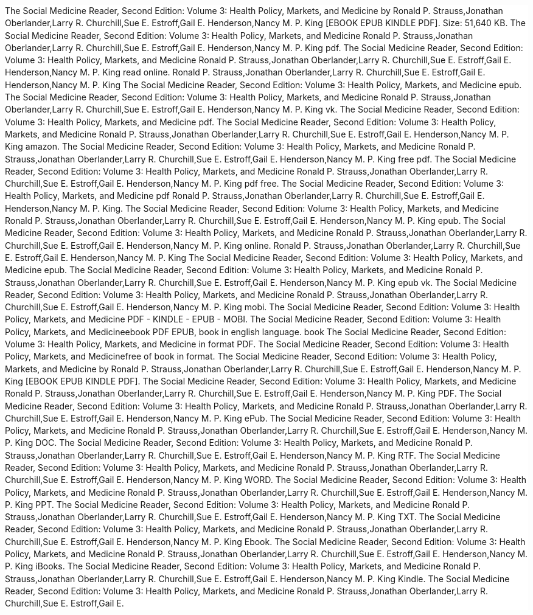 The Social Medicine Reader, Second Edition: Volume 3: Health Policy, Markets, and Medicine by Ronald P. Strauss,Jonathan Oberlander,Larry R. Churchill,Sue E. Estroff,Gail E. Henderson,Nancy M. P. King [EBOOK EPUB KINDLE PDF]. Size: 51,640 KB. The Social Medicine Reader, Second Edition: Volume 3: Health Policy, Markets, and Medicine Ronald P. Strauss,Jonathan Oberlander,Larry R. Churchill,Sue E. Estroff,Gail E. Henderson,Nancy M. P. King pdf. The Social Medicine Reader, Second Edition: Volume 3: Health Policy, Markets, and Medicine Ronald P. Strauss,Jonathan Oberlander,Larry R. Churchill,Sue E. Estroff,Gail E. Henderson,Nancy M. P. King read online. Ronald P. Strauss,Jonathan Oberlander,Larry R. Churchill,Sue E. Estroff,Gail E. Henderson,Nancy M. P. King The Social Medicine Reader, Second Edition: Volume 3: Health Policy, Markets, and Medicine epub. The Social Medicine Reader, Second Edition: Volume 3: Health Policy, Markets, and Medicine Ronald P. Strauss,Jonathan Oberlander,Larry R. Churchill,Sue E. Estroff,Gail E. Henderson,Nancy M. P. King vk. The Social Medicine Reader, Second Edition: Volume 3: Health Policy, Markets, and Medicine pdf. The Social Medicine Reader, Second Edition: Volume 3: Health Policy, Markets, and Medicine Ronald P. Strauss,Jonathan Oberlander,Larry R. Churchill,Sue E. Estroff,Gail E. Henderson,Nancy M. P. King amazon. The Social Medicine Reader, Second Edition: Volume 3: Health Policy, Markets, and Medicine Ronald P. Strauss,Jonathan Oberlander,Larry R. Churchill,Sue E. Estroff,Gail E. Henderson,Nancy M. P. King free pdf. The Social Medicine Reader, Second Edition: Volume 3: Health Policy, Markets, and Medicine Ronald P. Strauss,Jonathan Oberlander,Larry R. Churchill,Sue E. Estroff,Gail E. Henderson,Nancy M. P. King pdf free. The Social Medicine Reader, Second Edition: Volume 3: Health Policy, Markets, and Medicine pdf Ronald P. Strauss,Jonathan Oberlander,Larry R. Churchill,Sue E. Estroff,Gail E. Henderson,Nancy M. P. King. The Social Medicine Reader, Second Edition: Volume 3: Health Policy, Markets, and Medicine Ronald P. Strauss,Jonathan Oberlander,Larry R. Churchill,Sue E. Estroff,Gail E. Henderson,Nancy M. P. King epub. The Social Medicine Reader, Second Edition: Volume 3: Health Policy, Markets, and Medicine Ronald P. Strauss,Jonathan Oberlander,Larry R. Churchill,Sue E. Estroff,Gail E. Henderson,Nancy M. P. King online. Ronald P. Strauss,Jonathan Oberlander,Larry R. Churchill,Sue E. Estroff,Gail E. Henderson,Nancy M. P. King The Social Medicine Reader, Second Edition: Volume 3: Health Policy, Markets, and Medicine epub. The Social Medicine Reader, Second Edition: Volume 3: Health Policy, Markets, and Medicine Ronald P. Strauss,Jonathan Oberlander,Larry R. Churchill,Sue E. Estroff,Gail E. Henderson,Nancy M. P. King epub vk. The Social Medicine Reader, Second Edition: Volume 3: Health Policy, Markets, and Medicine Ronald P. Strauss,Jonathan Oberlander,Larry R. Churchill,Sue E. Estroff,Gail E. Henderson,Nancy M. P. King mobi. The Social Medicine Reader, Second Edition: Volume 3: Health Policy, Markets, and Medicine PDF - KINDLE - EPUB - MOBI. The Social Medicine Reader, Second Edition: Volume 3: Health Policy, Markets, and Medicineebook PDF EPUB, book in english language. book The Social Medicine Reader, Second Edition: Volume 3: Health Policy, Markets, and Medicine in format PDF. The Social Medicine Reader, Second Edition: Volume 3: Health Policy, Markets, and Medicinefree of book in format. The Social Medicine Reader, Second Edition: Volume 3: Health Policy, Markets, and Medicine by Ronald P. Strauss,Jonathan Oberlander,Larry R. Churchill,Sue E. Estroff,Gail E. Henderson,Nancy M. P. King [EBOOK EPUB KINDLE PDF]. The Social Medicine Reader, Second Edition: Volume 3: Health Policy, Markets, and Medicine Ronald P. Strauss,Jonathan Oberlander,Larry R. Churchill,Sue E. Estroff,Gail E. Henderson,Nancy M. P. King PDF. The Social Medicine Reader, Second Edition: Volume 3: Health Policy, Markets, and Medicine Ronald P. Strauss,Jonathan Oberlander,Larry R. Churchill,Sue E. Estroff,Gail E. Henderson,Nancy M. P. King ePub. The Social Medicine Reader, Second Edition: Volume 3: Health Policy, Markets, and Medicine Ronald P. Strauss,Jonathan Oberlander,Larry R. Churchill,Sue E. Estroff,Gail E. Henderson,Nancy M. P. King DOC. The Social Medicine Reader, Second Edition: Volume 3: Health Policy, Markets, and Medicine Ronald P. Strauss,Jonathan Oberlander,Larry R. Churchill,Sue E. Estroff,Gail E. Henderson,Nancy M. P. King RTF. The Social Medicine Reader, Second Edition: Volume 3: Health Policy, Markets, and Medicine Ronald P. Strauss,Jonathan Oberlander,Larry R. Churchill,Sue E. Estroff,Gail E. Henderson,Nancy M. P. King WORD. The Social Medicine Reader, Second Edition: Volume 3: Health Policy, Markets, and Medicine Ronald P. Strauss,Jonathan Oberlander,Larry R. Churchill,Sue E. Estroff,Gail E. Henderson,Nancy M. P. King PPT. The Social Medicine Reader, Second Edition: Volume 3: Health Policy, Markets, and Medicine Ronald P. Strauss,Jonathan Oberlander,Larry R. Churchill,Sue E. Estroff,Gail E. Henderson,Nancy M. P. King TXT. The Social Medicine Reader, Second Edition: Volume 3: Health Policy, Markets, and Medicine Ronald P. Strauss,Jonathan Oberlander,Larry R. Churchill,Sue E. Estroff,Gail E. Henderson,Nancy M. P. King Ebook. The Social Medicine Reader, Second Edition: Volume 3: Health Policy, Markets, and Medicine Ronald P. Strauss,Jonathan Oberlander,Larry R. Churchill,Sue E. Estroff,Gail E. Henderson,Nancy M. P. King iBooks. The Social Medicine Reader, Second Edition: Volume 3: Health Policy, Markets, and Medicine Ronald P. Strauss,Jonathan Oberlander,Larry R. Churchill,Sue E. Estroff,Gail E. Henderson,Nancy M. P. King Kindle. The Social Medicine Reader, Second Edition: Volume 3: Health Policy, Markets, and Medicine Ronald P. Strauss,Jonathan Oberlander,Larry R. Churchill,Sue E. Estroff,Gail E.